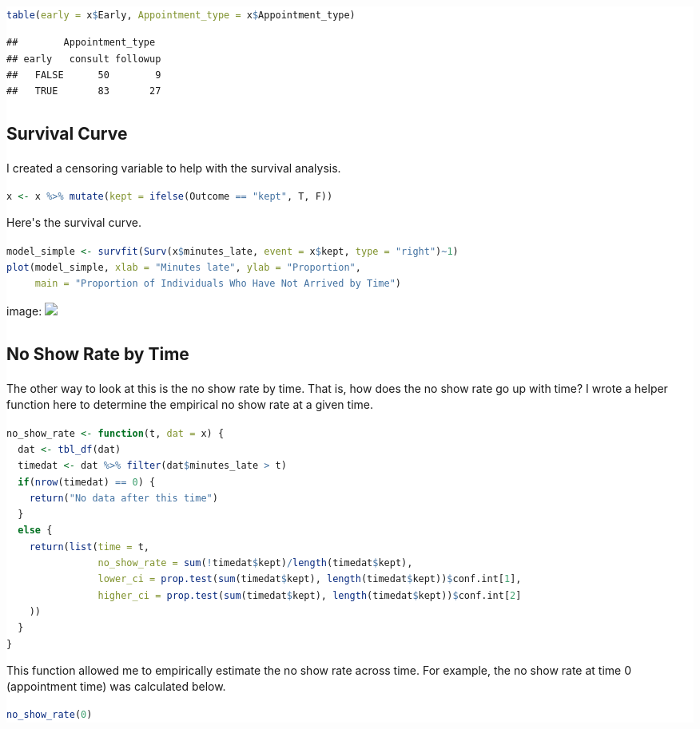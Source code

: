 
```r
table(early = x$Early, Appointment_type = x$Appointment_type)
```

```
##        Appointment_type
## early   consult followup
##   FALSE      50        9
##   TRUE       83       27
```

## Survival Curve
I created a censoring variable to help with the survival analysis.

```r
x <- x %>% mutate(kept = ifelse(Outcome == "kept", T, F))
```

Here's the survival curve.

```r
model_simple <- survfit(Surv(x$minutes_late, event = x$kept, type = "right")~1)
plot(model_simple, xlab = "Minutes late", ylab = "Proportion", 
     main = "Proportion of Individuals Who Have Not Arrived by Time")
```

image: ![](https://github.com/mching/mching.github.io/raw/master/images/late_2.png)

## No Show Rate by Time
The other way to look at this is the no show rate by time. That is, how does the no show rate go up with time? I wrote a helper function here to determine the empirical no show rate at a given time.

```r
no_show_rate <- function(t, dat = x) {
  dat <- tbl_df(dat)
  timedat <- dat %>% filter(dat$minutes_late > t)
  if(nrow(timedat) == 0) {
    return("No data after this time")
  }
  else {
    return(list(time = t,
                no_show_rate = sum(!timedat$kept)/length(timedat$kept),
                lower_ci = prop.test(sum(timedat$kept), length(timedat$kept))$conf.int[1],
                higher_ci = prop.test(sum(timedat$kept), length(timedat$kept))$conf.int[2]
    ))
  }
}
```


This function allowed me to empirically estimate the no show rate across time. For example, the no show rate at time 0 (appointment time) was calculated below.


```r
no_show_rate(0)
```
